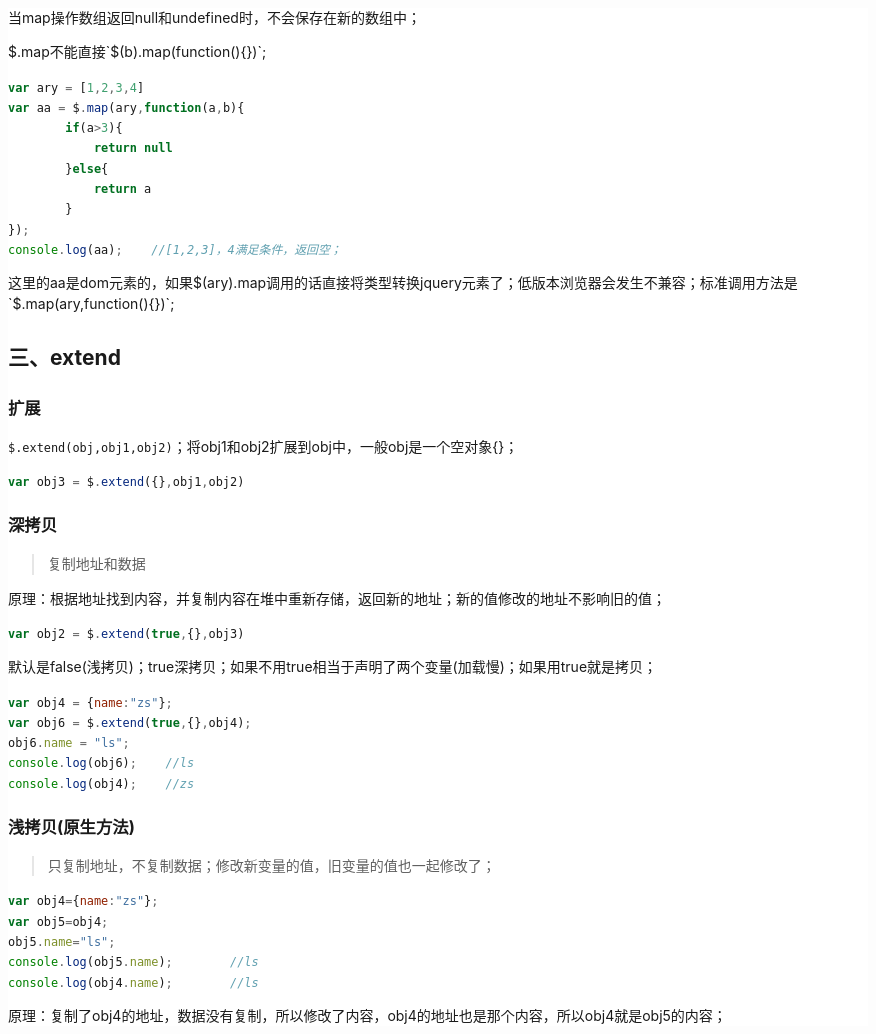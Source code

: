 当map操作数组返回null和undefined时，不会保存在新的数组中；

$.map不能直接`$(b).map(function(){})`;
```js
var ary = [1,2,3,4]
var aa = $.map(ary,function(a,b){
        if(a>3){
            return null
        }else{
            return a
        }
});
console.log(aa);    //[1,2,3]，4满足条件，返回空；
```
这里的aa是dom元素的，如果$(ary).map调用的话直接将类型转换jquery元素了；低版本浏览器会发生不兼容；标准调用方法是`$.map(ary,function(){})`;



## 三、extend
### 扩展

`$.extend(obj,obj1,obj2)`；将obj1和obj2扩展到obj中，一般obj是一个空对象{}；

```js
var obj3 = $.extend({},obj1,obj2)
```

### 深拷贝

> 复制地址和数据

原理：根据地址找到内容，并复制内容在堆中重新存储，返回新的地址；新的值修改的地址不影响旧的值；

```js
var obj2 = $.extend(true,{},obj3)
```

默认是false(浅拷贝)；true深拷贝；如果不用true相当于声明了两个变量(加载慢)；如果用true就是拷贝；
```js
var obj4 = {name:"zs"};
var obj6 = $.extend(true,{},obj4);
obj6.name = "ls";
console.log(obj6);    //ls
console.log(obj4);    //zs
```

### 浅拷贝(原生方法)

>  只复制地址，不复制数据；修改新变量的值，旧变量的值也一起修改了；

```js
var obj4={name:"zs"};
var obj5=obj4;
obj5.name="ls";
console.log(obj5.name);        //ls
console.log(obj4.name);        //ls
```
原理：复制了obj4的地址，数据没有复制，所以修改了内容，obj4的地址也是那个内容，所以obj4就是obj5的内容；
